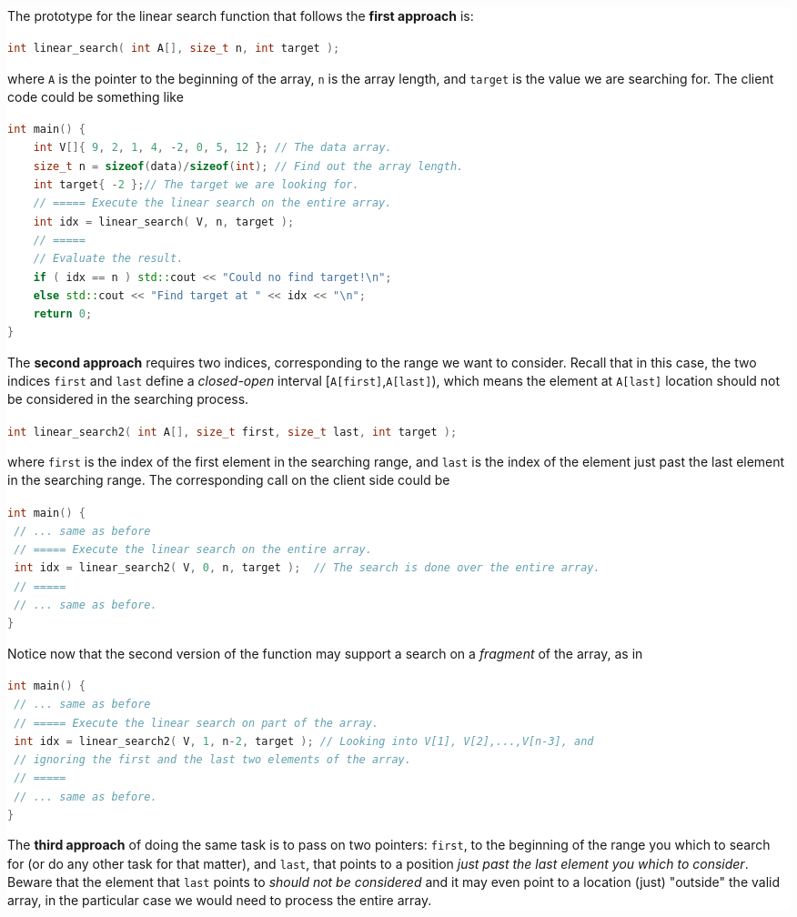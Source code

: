 The prototype for the linear search function that follows the **first approach** is:
```c++
int linear_search( int A[], size_t n, int target );
```
where `A` is the pointer to the beginning of the array, `n` is the array length, and `target` is the value we are searching for.
The client code could be something like
```c++
int main() {
	int V[]{ 9, 2, 1, 4, -2, 0, 5, 12 }; // The data array.
	size_t n = sizeof(data)/sizeof(int); // Find out the array length.
	int target{ -2 };// The target we are looking for.
	// ===== Execute the linear search on the entire array.
	int idx = linear_search( V, n, target );
	// =====
	// Evaluate the result.
	if ( idx == n ) std::cout << "Could no find target!\n";
	else std::cout << "Find target at " << idx << "\n";
	return 0;
}
```
The **second approach** requires two indices, corresponding to the range we want to consider. Recall that in this case, the two indices `first` and `last` define a _closed-open_ interval [`A[first]`,`A[last]`), which means the element at `A[last]` location should not be considered in the searching process.
```c++
int linear_search2( int A[], size_t first, size_t last, int target );
```
where `first` is the index of the first element in the searching range, and `last` is the index of the element just past the last element in the searching range.
The corresponding call on the client side could be
```c++
int main() {
 // ... same as before
 // ===== Execute the linear search on the entire array.
 int idx = linear_search2( V, 0, n, target );  // The search is done over the entire array.
 // =====
 // ... same as before.
}
```
Notice now that the second version of the function may support a search on a _fragment_ of the array, as in
```c++
int main() {
 // ... same as before
 // ===== Execute the linear search on part of the array.
 int idx = linear_search2( V, 1, n-2, target ); // Looking into V[1], V[2],...,V[n-3], and 
 // ignoring the first and the last two elements of the array.
 // =====
 // ... same as before.
}
```
The **third approach** of doing the same task is to pass on two pointers: `first`, to the beginning of the range you which to search for (or do any other task for that matter), and `last`, that points to a position _just past the last element you which to consider_. Beware that the element that `last` points to _should not be considered_ and it may even point to a location (just) "outside" the valid array, in the particular case we would need to process the entire array.


[^1]: Let us assume, for the sake of simplicity, that a precondition to all functions is that the array pointer is valid, the length corresponds to the array's length, and any indices or pointers passed to a function fall inside the array's memory or, in other words, they all are legal memory addresses.